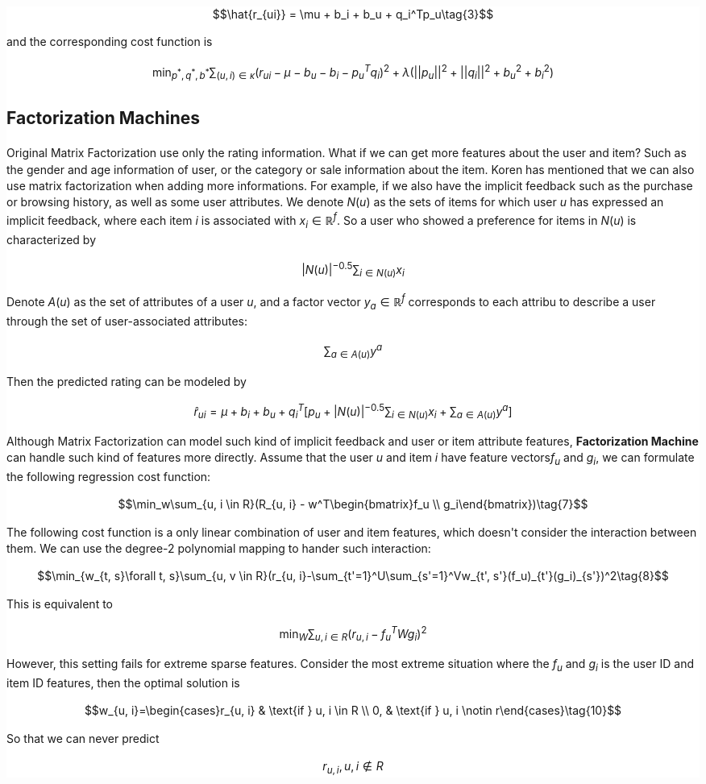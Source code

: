$$\hat{r_{ui}} = \mu + b_i + b_u + q_i^Tp_u\tag{3}$$

 and the corresponding cost function is 
 
$$\min_{p^*,q^*, b^*}\sum_{(u, i)\in \kappa}(r_{ui}-\mu-b_u-b_i-p_u^Tq_i)^2 + \lambda(||p_u||^2 + ||q_i||^2 + b_u^2 + b_i^2)\tag{4}$$

## Factorization Machines

Original Matrix Factorization use only the rating information. What if we can get more features about the user and item? Such as the gender and age information of user, or the category or sale information about the item. Koren has mentioned that we can also use matrix factorization when adding more informations. For example, if we also have the implicit feedback such as the purchase or browsing history, as well as some user attributes.
We denote $N(u)$ as the sets of items for which user $u$ has expressed an implicit feedback,  where each item $i$ is associated with $x_i \in \mathbb{R}^f$. So a user who showed a preference for items in $N(u)$ is characterized by 

$$|N(u)|^{-0.5}\sum_{i\in N(u)}x_i\tag{4}$$

Denote $A(u)$ as the set of attributes of a user $u$, and a factor vector $y_a \in \mathbb{R}^f$ corresponds to each attribu to describe a user through the set of user-associated attributes:

$$\sum_{a\in A(u)}y^a\tag{5}$$

Then the predicted rating can be modeled by

$$\hat{r}_{ui}=\mu + b_i + b_u + q_i^T[p_u + |N(u)|^{-0.5}\sum_{i\in N(u)}x_i + \sum_{a\in A(u)}y^a]\tag{6}$$

Although Matrix Factorization can model such kind of implicit feedback and user or item attribute features, **Factorization Machine** can handle such kind of features more directly. Assume that the user $u$ and item $i$ have feature vectors$f_u$ and $g_i$, we can formulate the following regression cost function:

$$\min_w\sum_{u, i \in R}(R_{u, i} - w^T\begin{bmatrix}f_u \\ g_i\end{bmatrix})\tag{7}$$

The following cost function is a only linear combination of user and item features, which doesn't consider the interaction between them. We can use the degree-2 polynomial mapping to hander such interaction:

$$\min_{w_{t, s}\forall t, s}\sum_{u, v \in R}(r_{u, i}-\sum_{t'=1}^U\sum_{s'=1}^Vw_{t', s'}(f_u)_{t'}(g_i)_{s'})^2\tag{8}$$

This is equivalent to 

$$\min_W\sum_{u, i\in R}(r_{u, i}-f_u^TWg_i)^2\tag{9}$$

However, this setting fails for extreme sparse features. 
Consider the most extreme situation where the $f_u$ and $g_i$ is the user ID and item ID features, then the optimal solution is 

$$w_{u, i}=\begin{cases}r_{u, i}  & \text{if } u, i \in R \\ 0, & \text{if } u, i \notin r\end{cases}\tag{10}$$

So that we can never predict 

$$r_{u, i}, u, i \notin R$$

